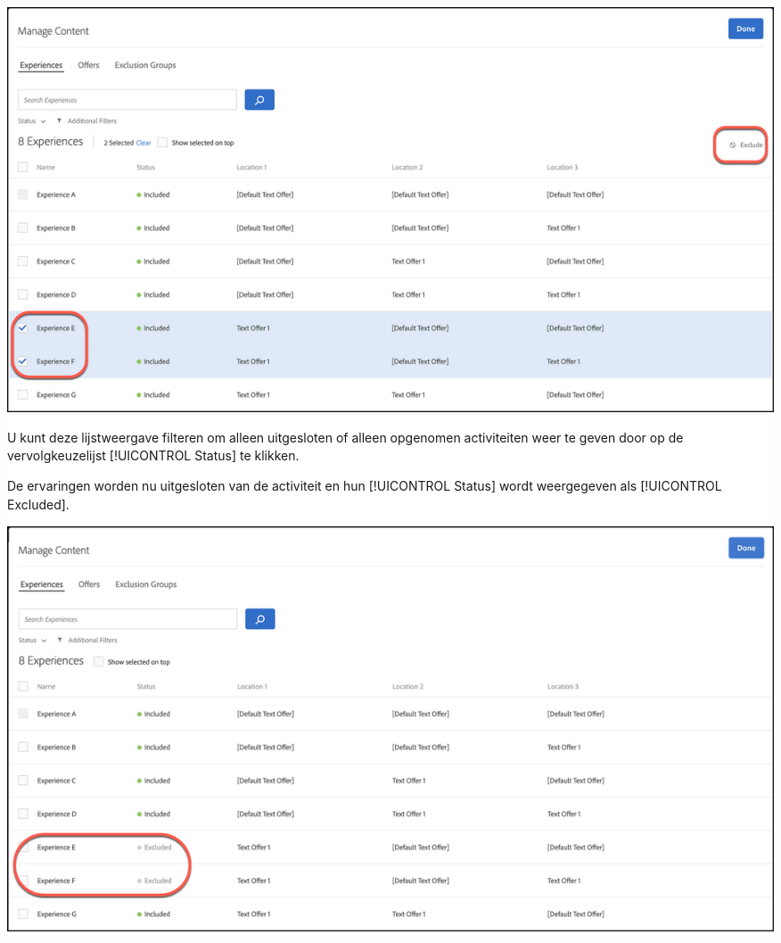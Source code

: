    ![ervaringen uitsluiten](/help/c-activities/t-automated-personalization/assets/exclude_exp_2a.png)

   U kunt deze lijstweergave filteren om alleen uitgesloten of alleen opgenomen activiteiten weer te geven door op de vervolgkeuzelijst [!UICONTROL Status] te klikken.

   De ervaringen worden nu uitgesloten van de activiteit en hun [!UICONTROL Status] wordt weergegeven als [!UICONTROL Excluded].

   ![Uitgesloten ervaringen](/help/c-activities/t-automated-personalization/assets/exclude_exp_3a.png)

